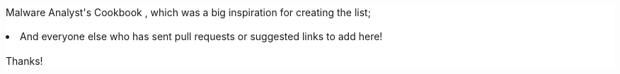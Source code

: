    Malware Analyst's Cookbook
  </em>
  , which was a big inspiration for
creating the list;
 </li>
 <li>
  And everyone else who has sent pull requests or suggested links to add here!
 </li>
</ul>
<p>
 Thanks!
</p>
